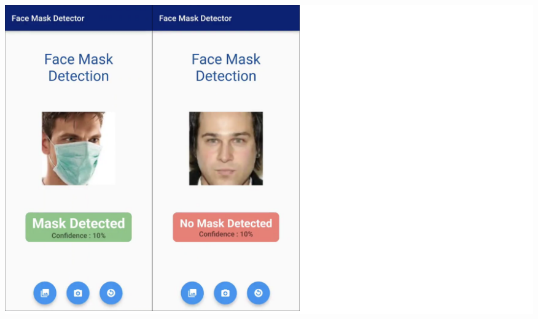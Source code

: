 <img src="./djckvl2f.png" style="width:2.5in;height:5.19792in" /><img src="./2vedxyno.png" style="width:2.5in;height:5.19792in" />